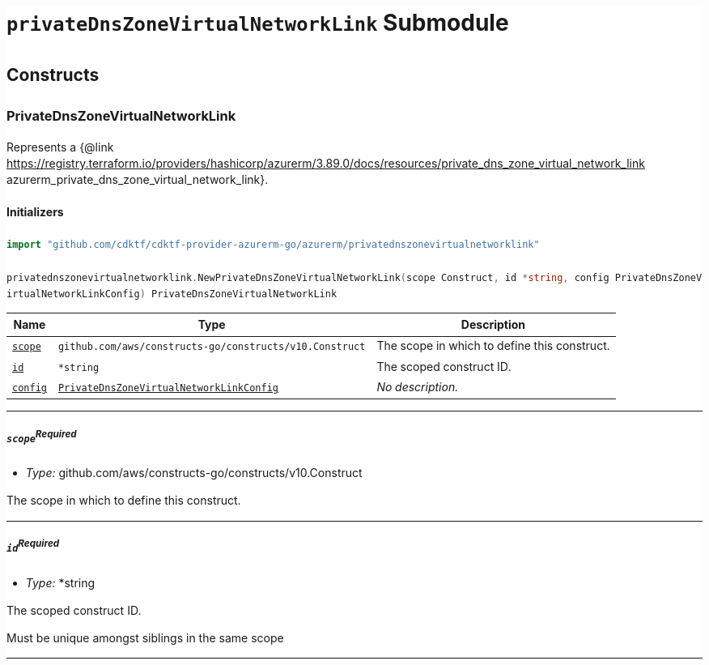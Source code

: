 # `privateDnsZoneVirtualNetworkLink` Submodule <a name="`privateDnsZoneVirtualNetworkLink` Submodule" id="@cdktf/provider-azurerm.privateDnsZoneVirtualNetworkLink"></a>

## Constructs <a name="Constructs" id="Constructs"></a>

### PrivateDnsZoneVirtualNetworkLink <a name="PrivateDnsZoneVirtualNetworkLink" id="@cdktf/provider-azurerm.privateDnsZoneVirtualNetworkLink.PrivateDnsZoneVirtualNetworkLink"></a>

Represents a {@link https://registry.terraform.io/providers/hashicorp/azurerm/3.89.0/docs/resources/private_dns_zone_virtual_network_link azurerm_private_dns_zone_virtual_network_link}.

#### Initializers <a name="Initializers" id="@cdktf/provider-azurerm.privateDnsZoneVirtualNetworkLink.PrivateDnsZoneVirtualNetworkLink.Initializer"></a>

```go
import "github.com/cdktf/cdktf-provider-azurerm-go/azurerm/privatednszonevirtualnetworklink"

privatednszonevirtualnetworklink.NewPrivateDnsZoneVirtualNetworkLink(scope Construct, id *string, config PrivateDnsZoneVirtualNetworkLinkConfig) PrivateDnsZoneVirtualNetworkLink
```

| **Name** | **Type** | **Description** |
| --- | --- | --- |
| <code><a href="#@cdktf/provider-azurerm.privateDnsZoneVirtualNetworkLink.PrivateDnsZoneVirtualNetworkLink.Initializer.parameter.scope">scope</a></code> | <code>github.com/aws/constructs-go/constructs/v10.Construct</code> | The scope in which to define this construct. |
| <code><a href="#@cdktf/provider-azurerm.privateDnsZoneVirtualNetworkLink.PrivateDnsZoneVirtualNetworkLink.Initializer.parameter.id">id</a></code> | <code>*string</code> | The scoped construct ID. |
| <code><a href="#@cdktf/provider-azurerm.privateDnsZoneVirtualNetworkLink.PrivateDnsZoneVirtualNetworkLink.Initializer.parameter.config">config</a></code> | <code><a href="#@cdktf/provider-azurerm.privateDnsZoneVirtualNetworkLink.PrivateDnsZoneVirtualNetworkLinkConfig">PrivateDnsZoneVirtualNetworkLinkConfig</a></code> | *No description.* |

---

##### `scope`<sup>Required</sup> <a name="scope" id="@cdktf/provider-azurerm.privateDnsZoneVirtualNetworkLink.PrivateDnsZoneVirtualNetworkLink.Initializer.parameter.scope"></a>

- *Type:* github.com/aws/constructs-go/constructs/v10.Construct

The scope in which to define this construct.

---

##### `id`<sup>Required</sup> <a name="id" id="@cdktf/provider-azurerm.privateDnsZoneVirtualNetworkLink.PrivateDnsZoneVirtualNetworkLink.Initializer.parameter.id"></a>

- *Type:* *string

The scoped construct ID.

Must be unique amongst siblings in the same scope

---